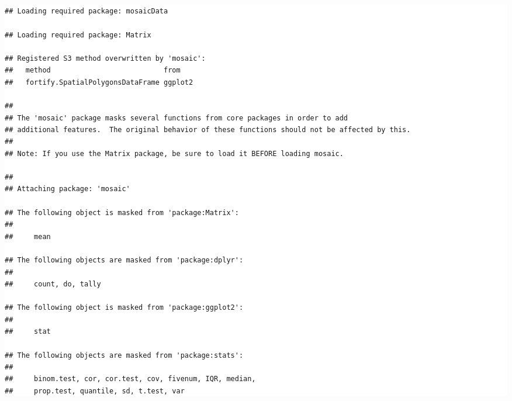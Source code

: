     ## Loading required package: mosaicData

    ## Loading required package: Matrix

    ## Registered S3 method overwritten by 'mosaic':
    ##   method                           from   
    ##   fortify.SpatialPolygonsDataFrame ggplot2

    ## 
    ## The 'mosaic' package masks several functions from core packages in order to add 
    ## additional features.  The original behavior of these functions should not be affected by this.
    ## 
    ## Note: If you use the Matrix package, be sure to load it BEFORE loading mosaic.

    ## 
    ## Attaching package: 'mosaic'

    ## The following object is masked from 'package:Matrix':
    ## 
    ##     mean

    ## The following objects are masked from 'package:dplyr':
    ## 
    ##     count, do, tally

    ## The following object is masked from 'package:ggplot2':
    ## 
    ##     stat

    ## The following objects are masked from 'package:stats':
    ## 
    ##     binom.test, cor, cor.test, cov, fivenum, IQR, median,
    ##     prop.test, quantile, sd, t.test, var
